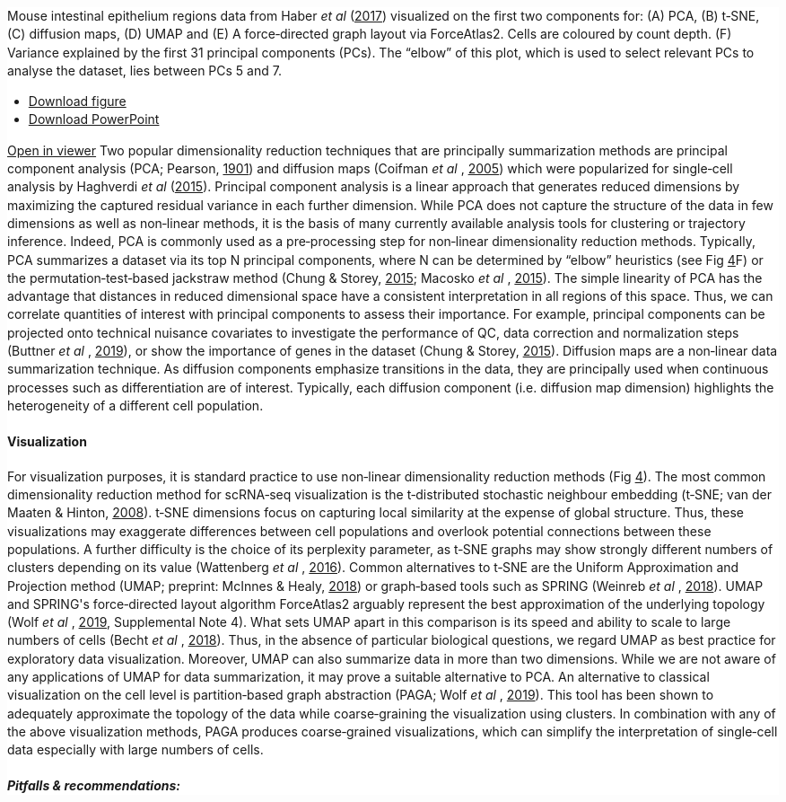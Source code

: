 Mouse intestinal epithelium regions data from Haber _et al_ ([2017](https://doi.org/10.15252/msb.20188746#core-msb188746-cit-0046)) visualized on the first two components for: (A) PCA, (B) t‐SNE, (C) diffusion maps, (D) UMAP and (E) A force‐directed graph layout via ForceAtlas2. Cells are coloured by count depth. (F) Variance explained by the first 31 principal components (PCs). The “elbow” of this plot, which is used to select relevant PCs to analyse the dataset, lies between PCs 5 and 7.
  * [Download figure](https://doi.org/cms/asset/8e97ce5f-5e00-4b4c-981b-fe59d71dd30b/msb188746-fig-0004-m.png)
  * [Download PowerPoint](https://doi.org/action/downloadFigures?doi=10.15252%2Fmsb.20188746&id=msb188746-fig-0004)

[Open in viewer](https://doi.org/10.15252/msb.20188746#msb188746-fig-0004)
Two popular dimensionality reduction techniques that are principally summarization methods are principal component analysis (PCA; Pearson, [1901](https://doi.org/10.15252/msb.20188746#core-msb188746-cit-0101)) and diffusion maps (Coifman _et al_ , [2005](https://doi.org/10.15252/msb.20188746#core-msb188746-cit-0027)) which were popularized for single‐cell analysis by Haghverdi _et al_ ([2015](https://doi.org/10.15252/msb.20188746#core-msb188746-cit-0047)). Principal component analysis is a linear approach that generates reduced dimensions by maximizing the captured residual variance in each further dimension. While PCA does not capture the structure of the data in few dimensions as well as non‐linear methods, it is the basis of many currently available analysis tools for clustering or trajectory inference. Indeed, PCA is commonly used as a pre‐processing step for non‐linear dimensionality reduction methods. Typically, PCA summarizes a dataset via its top N principal components, where N can be determined by “elbow” heuristics (see Fig [4](https://doi.org/10.15252/msb.20188746#msb188746-fig-0004)F) or the permutation‐test‐based jackstraw method (Chung & Storey, [2015](https://doi.org/10.15252/msb.20188746#core-msb188746-cit-0024); Macosko _et al_ , [2015](https://doi.org/10.15252/msb.20188746#core-msb188746-cit-0083)). The simple linearity of PCA has the advantage that distances in reduced dimensional space have a consistent interpretation in all regions of this space. Thus, we can correlate quantities of interest with principal components to assess their importance. For example, principal components can be projected onto technical nuisance covariates to investigate the performance of QC, data correction and normalization steps (Buttner _et al_ , [2019](https://doi.org/10.15252/msb.20188746#core-msb188746-cit-0021)), or show the importance of genes in the dataset (Chung & Storey, [2015](https://doi.org/10.15252/msb.20188746#core-msb188746-cit-0024)). Diffusion maps are a non‐linear data summarization technique. As diffusion components emphasize transitions in the data, they are principally used when continuous processes such as differentiation are of interest. Typically, each diffusion component (i.e. diffusion map dimension) highlights the heterogeneity of a different cell population.
#### Visualization
For visualization purposes, it is standard practice to use non‐linear dimensionality reduction methods (Fig [4](https://doi.org/10.15252/msb.20188746#msb188746-fig-0004)). The most common dimensionality reduction method for scRNA‐seq visualization is the t‐distributed stochastic neighbour embedding (t‐SNE; van der Maaten & Hinton, [2008](https://doi.org/10.15252/msb.20188746#core-msb188746-cit-0082)). t‐SNE dimensions focus on capturing local similarity at the expense of global structure. Thus, these visualizations may exaggerate differences between cell populations and overlook potential connections between these populations. A further difficulty is the choice of its perplexity parameter, as t‐SNE graphs may show strongly different numbers of clusters depending on its value (Wattenberg _et al_ , [2016](https://doi.org/10.15252/msb.20188746#core-msb188746-cit-0140)). Common alternatives to t‐SNE are the Uniform Approximation and Projection method (UMAP; preprint: McInnes & Healy, [2018](https://doi.org/10.15252/msb.20188746#core-msb188746-cit-0090)) or graph‐based tools such as SPRING (Weinreb _et al_ , [2018](https://doi.org/10.15252/msb.20188746#core-msb188746-cit-0144)). UMAP and SPRING's force‐directed layout algorithm ForceAtlas2 arguably represent the best approximation of the underlying topology (Wolf _et al_ , [2019](https://doi.org/10.15252/msb.20188746#core-msb188746-cit-0147), Supplemental Note 4). What sets UMAP apart in this comparison is its speed and ability to scale to large numbers of cells (Becht _et al_ , [2018](https://doi.org/10.15252/msb.20188746#core-msb188746-cit-0011)). Thus, in the absence of particular biological questions, we regard UMAP as best practice for exploratory data visualization. Moreover, UMAP can also summarize data in more than two dimensions. While we are not aware of any applications of UMAP for data summarization, it may prove a suitable alternative to PCA.
An alternative to classical visualization on the cell level is partition‐based graph abstraction (PAGA; Wolf _et al_ , [2019](https://doi.org/10.15252/msb.20188746#core-msb188746-cit-0147)). This tool has been shown to adequately approximate the topology of the data while coarse‐graining the visualization using clusters. In combination with any of the above visualization methods, PAGA produces coarse‐grained visualizations, which can simplify the interpretation of single‐cell data especially with large numbers of cells.
##### Pitfalls & recommendations: